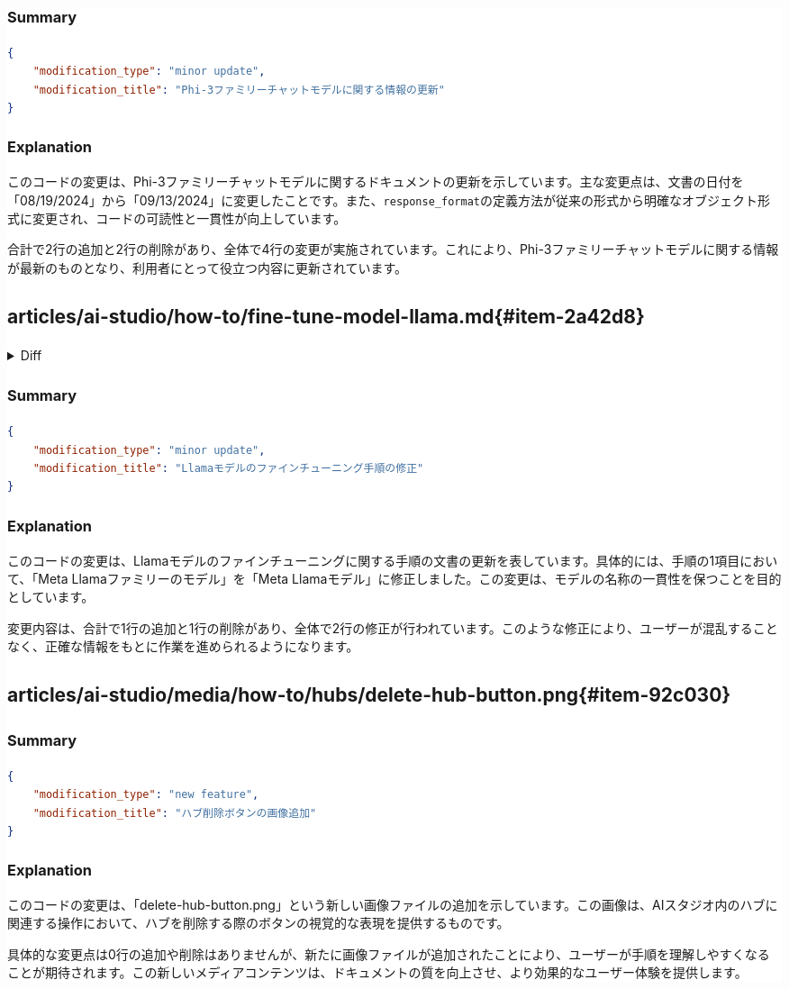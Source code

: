 ### Summary

```json
{
    "modification_type": "minor update",
    "modification_title": "Phi-3ファミリーチャットモデルに関する情報の更新"
}
```

### Explanation
このコードの変更は、Phi-3ファミリーチャットモデルに関するドキュメントの更新を示しています。主な変更点は、文書の日付を「08/19/2024」から「09/13/2024」に変更したことです。また、`response_format`の定義方法が従来の形式から明確なオブジェクト形式に変更され、コードの可読性と一貫性が向上しています。

合計で2行の追加と2行の削除があり、全体で4行の変更が実施されています。これにより、Phi-3ファミリーチャットモデルに関する情報が最新のものとなり、利用者にとって役立つ内容に更新されています。

## articles/ai-studio/how-to/fine-tune-model-llama.md{#item-2a42d8}

<details><summary>Diff</summary></details>

### Summary

```json
{
    "modification_type": "minor update",
    "modification_title": "Llamaモデルのファインチューニング手順の修正"
}
```

### Explanation
このコードの変更は、Llamaモデルのファインチューニングに関する手順の文書の更新を表しています。具体的には、手順の1項目において、「Meta Llamaファミリーのモデル」を「Meta Llamaモデル」に修正しました。この変更は、モデルの名称の一貫性を保つことを目的としています。

変更内容は、合計で1行の追加と1行の削除があり、全体で2行の修正が行われています。このような修正により、ユーザーが混乱することなく、正確な情報をもとに作業を進められるようになります。

## articles/ai-studio/media/how-to/hubs/delete-hub-button.png{#item-92c030}

### Summary

```json
{
    "modification_type": "new feature",
    "modification_title": "ハブ削除ボタンの画像追加"
}
```

### Explanation
このコードの変更は、「delete-hub-button.png」という新しい画像ファイルの追加を示しています。この画像は、AIスタジオ内のハブに関連する操作において、ハブを削除する際のボタンの視覚的な表現を提供するものです。

具体的な変更点は0行の追加や削除はありませんが、新たに画像ファイルが追加されたことにより、ユーザーが手順を理解しやすくなることが期待されます。この新しいメディアコンテンツは、ドキュメントの質を向上させ、より効果的なユーザー体験を提供します。
